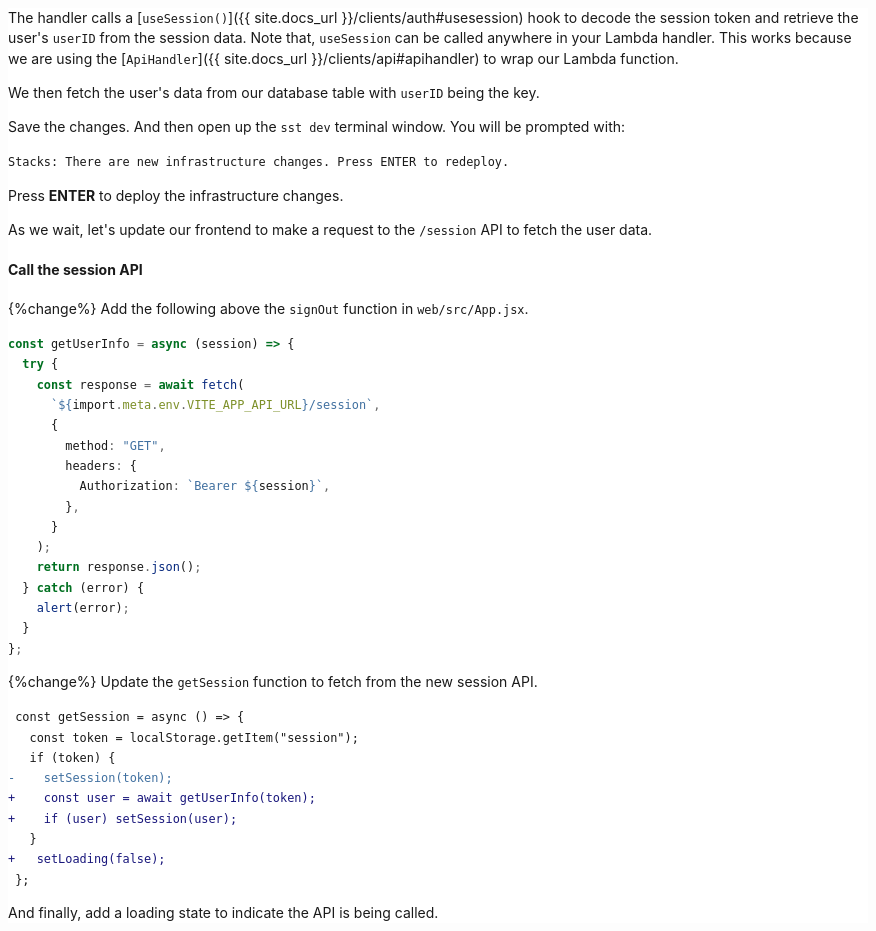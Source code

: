 The handler calls a [`useSession()`]({{ site.docs_url }}/clients/auth#usesession) hook to decode the session token and retrieve the user's `userID` from the session data. Note that, `useSession` can be called anywhere in your Lambda handler. This works because we are using the [`ApiHandler`]({{ site.docs_url }}/clients/api#apihandler) to wrap our Lambda function.

We then fetch the user's data from our database table with `userID` being the key.

Save the changes. And then open up the `sst dev` terminal window. You will be prompted with:

```bash
Stacks: There are new infrastructure changes. Press ENTER to redeploy.
```

Press **ENTER** to deploy the infrastructure changes.

As we wait, let's update our frontend to make a request to the `/session` API to fetch the user data.

#### Call the session API

{%change%} Add the following above the `signOut` function in `web/src/App.jsx`.

```ts
const getUserInfo = async (session) => {
  try {
    const response = await fetch(
      `${import.meta.env.VITE_APP_API_URL}/session`,
      {
        method: "GET",
        headers: {
          Authorization: `Bearer ${session}`,
        },
      }
    );
    return response.json();
  } catch (error) {
    alert(error);
  }
};
```

{%change%} Update the `getSession` function to fetch from the new session API.

```diff
 const getSession = async () => {
   const token = localStorage.getItem("session");
   if (token) {
-    setSession(token);
+    const user = await getUserInfo(token);
+    if (user) setSession(user);
   }
+   setLoading(false);
 };
```

And finally, add a loading state to indicate the API is being called.
